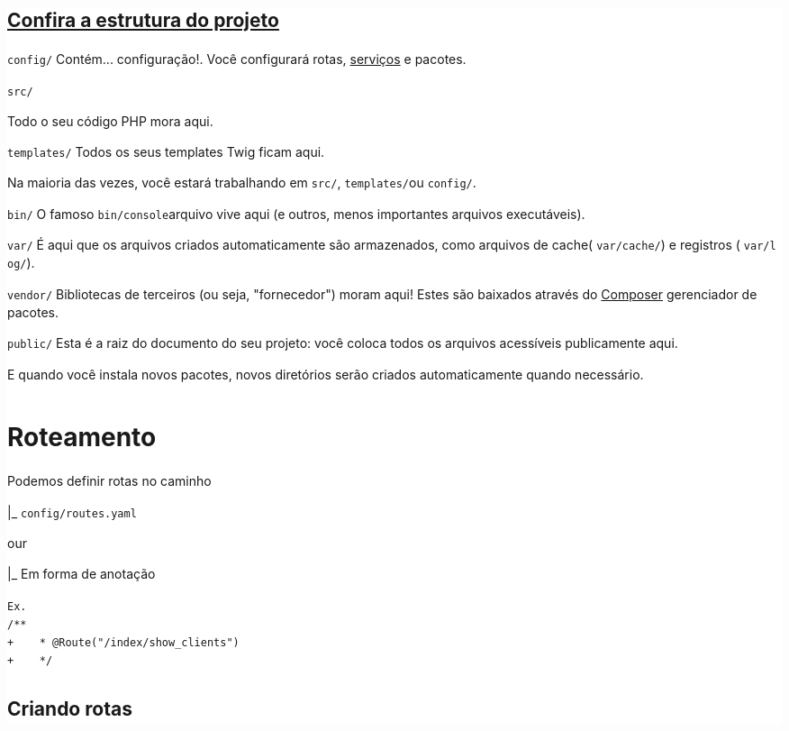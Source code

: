 
## [Confira a estrutura do projeto](https://symfony.com/doc/current/page_creation.html#checking-out-the-project-structure)

`config/`
Contém... configuração!. Você configurará rotas, 
 [serviços](https://symfony.com/doc/current/service_container.html) e pacotes. 

  `src/`     

Todo o seu código PHP mora aqui.
                    

 `templates/`
Todos os seus templates Twig ficam aqui.

Na maioria das vezes, você estará trabalhando em `src/`,  `templates/`ou `config/`.

`bin/`
O famoso `bin/console`arquivo vive aqui (e outros, menos importantes arquivos executáveis).

`var/`
 É aqui que os arquivos criados automaticamente são armazenados, como arquivos de cache( `var/cache/`) e registros ( `var/log/`).

 `vendor/`
Bibliotecas de terceiros (ou seja, "fornecedor") moram aqui! Estes são baixados através do [Composer](https://getcomposer.org/) gerenciador de pacotes. 
                     

`public/`
Esta é a raiz do documento do seu projeto: você coloca todos os arquivos acessíveis publicamente aqui.

E quando você instala novos pacotes, novos diretórios serão criados automaticamente
 quando necessário.

# Roteamento

Podemos definir rotas no caminho 

|_ `config/routes.yaml`

 our

|_ Em forma de anotação

```
Ex.
/**
+    * @Route("/index/show_clients")
+    */
```

## Criando rotas
